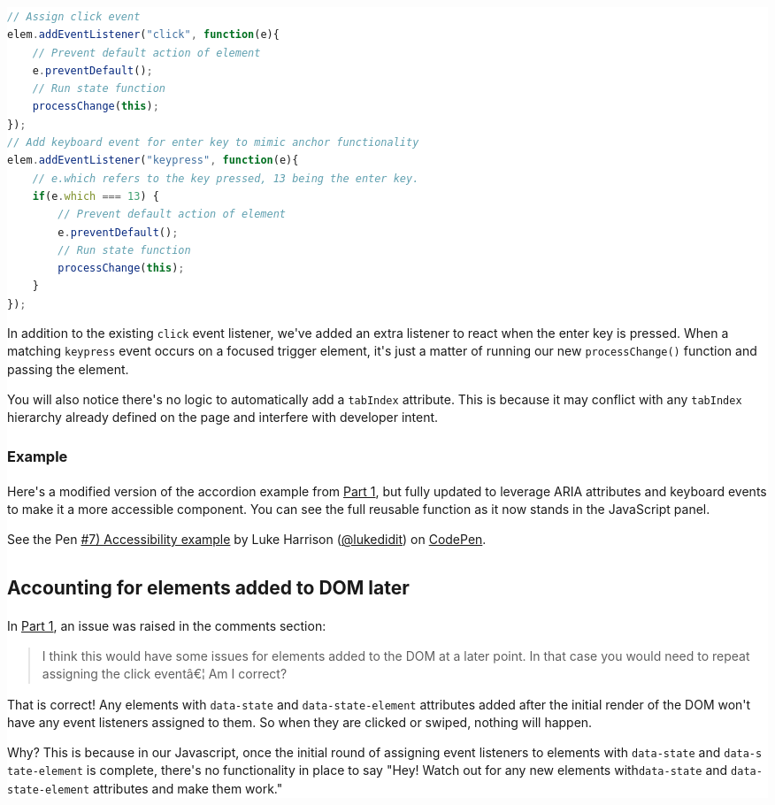 ```javascript
// Assign click event
elem.addEventListener("click", function(e){
    // Prevent default action of element
    e.preventDefault(); 
    // Run state function
    processChange(this);
});
// Add keyboard event for enter key to mimic anchor functionality
elem.addEventListener("keypress", function(e){
    // e.which refers to the key pressed, 13 being the enter key.
    if(e.which === 13) {
        // Prevent default action of element
        e.preventDefault();
        // Run state function
        processChange(this);
    }
});
```

In addition to the existing `click` event listener, we've added an extra listener to react when the enter key is pressed. When a matching `keypress` event occurs on a focused trigger element, it's just a matter of running our new `processChange()` function and passing the element. 

You will also notice there's no logic to automatically add a `tabIndex` attribute. This is because it may conflict with any `tabIndex` hierarchy already defined on the page and interfere with developer intent.

### Example
Here's a modified version of the accordion example from [Part 1](https://css-tricks.com/managing-state-css-reusable-javascript-functions/), but fully updated to leverage ARIA attributes and keyboard events to make it a more accessible component. You can see the full reusable function as it now stands in the JavaScript panel.

<p data-height="350" data-theme-id="5799" data-slug-hash="KmRwBP" data-default-tab="result" data-user="lukedidit" data-embed-version="2" data-pen-title="#7) Accessibility example" class="codepen">See the Pen <a href="http://codepen.io/lukedidit/pen/KmRwBP/">#7) Accessibility example</a> by Luke Harrison (<a href="http://codepen.io/lukedidit">@lukedidit</a>) on <a href="http://codepen.io">CodePen</a>.</p>
<script async src="https://production-assets.codepen.io/assets/embed/ei.js"></script>

## Accounting for elements added to DOM later
In [Part 1](https://css-tricks.com/managing-state-css-reusable-javascript-functions/), an issue was raised in the comments section:

> I think this would have some issues for elements added to the DOM at a later point. In that case you would need to repeat assigning the click eventâ€¦ Am I correct?

That is correct! Any elements with `data-state` and `data-state-element` attributes added after the initial render of the DOM won't have any event listeners assigned to them. So when they are clicked or swiped, nothing will happen.

Why? This is because in our Javascript, once the initial round of assigning event listeners to elements with `data-state` and `data-state-element` is complete, there's no functionality in place to say "Hey! Watch out for any new elements with`data-state` and `data-state-element` attributes and make them work."
